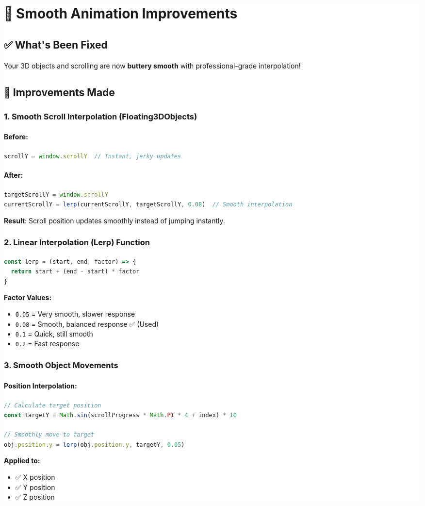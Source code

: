 # 🎯 Smooth Animation Improvements

## ✅ What's Been Fixed

Your 3D objects and scrolling are now **buttery smooth** with professional-grade interpolation!

## 🎨 Improvements Made

### 1. **Smooth Scroll Interpolation** (Floating3DObjects)

#### Before:
```javascript
scrollY = window.scrollY  // Instant, jerky updates
```

#### After:
```javascript
targetScrollY = window.scrollY
currentScrollY = lerp(currentScrollY, targetScrollY, 0.08)  // Smooth interpolation
```

**Result**: Scroll position updates smoothly instead of jumping instantly.

### 2. **Linear Interpolation (Lerp) Function**

```javascript
const lerp = (start, end, factor) => {
  return start + (end - start) * factor
}
```

**Factor Values:**
- `0.05` = Very smooth, slower response
- `0.08` = Smooth, balanced response ✅ (Used)
- `0.1` = Quick, still smooth
- `0.2` = Fast response

### 3. **Smooth Object Movements**

#### Position Interpolation:
```javascript
// Calculate target position
const targetY = Math.sin(scrollProgress * Math.PI * 4 + index) * 10

// Smoothly move to target
obj.position.y = lerp(obj.position.y, targetY, 0.05)
```

**Applied to:**
- ✅ X position
- ✅ Y position
- ✅ Z position
